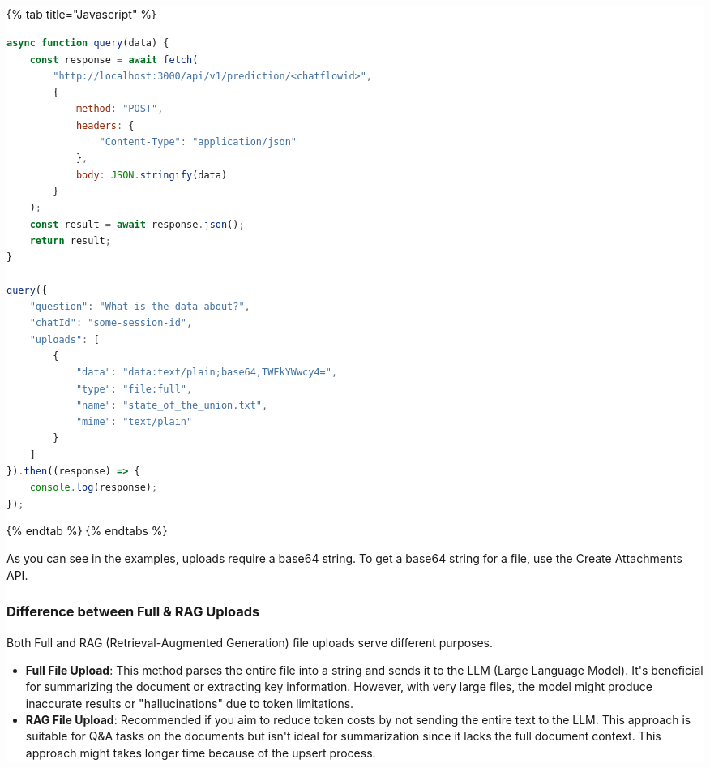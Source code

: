 {% tab title="Javascript" %}
```javascript
async function query(data) {
    const response = await fetch(
        "http://localhost:3000/api/v1/prediction/<chatflowid>",
        {
            method: "POST",
            headers: {
                "Content-Type": "application/json"
            },
            body: JSON.stringify(data)
        }
    );
    const result = await response.json();
    return result;
}

query({
    "question": "What is the data about?",
    "chatId": "some-session-id",
    "uploads": [
        {
            "data": "data:text/plain;base64,TWFkYWwcy4=",
            "type": "file:full",
            "name": "state_of_the_union.txt",
            "mime": "text/plain"
        }
    ]
}).then((response) => {
    console.log(response);
});
```
{% endtab %}
{% endtabs %}

As you can see in the examples, uploads require a base64 string. To get a base64 string for a file, use the [Create Attachments API](../api-reference/attachments.md).

### Difference between Full & RAG Uploads

Both Full and RAG (Retrieval-Augmented Generation) file uploads serve different purposes.

* **Full File Upload**: This method parses the entire file into a string and sends it to the LLM (Large Language Model). It's beneficial for summarizing the document or extracting key information. However, with very large files, the model might produce inaccurate results or "hallucinations" due to token limitations.
* **RAG File Upload**: Recommended if you aim to reduce token costs by not sending the entire text to the LLM. This approach is suitable for Q\&A tasks on the documents but isn't ideal for summarization since it lacks the full document context. This approach might takes longer time because of the upsert process.
